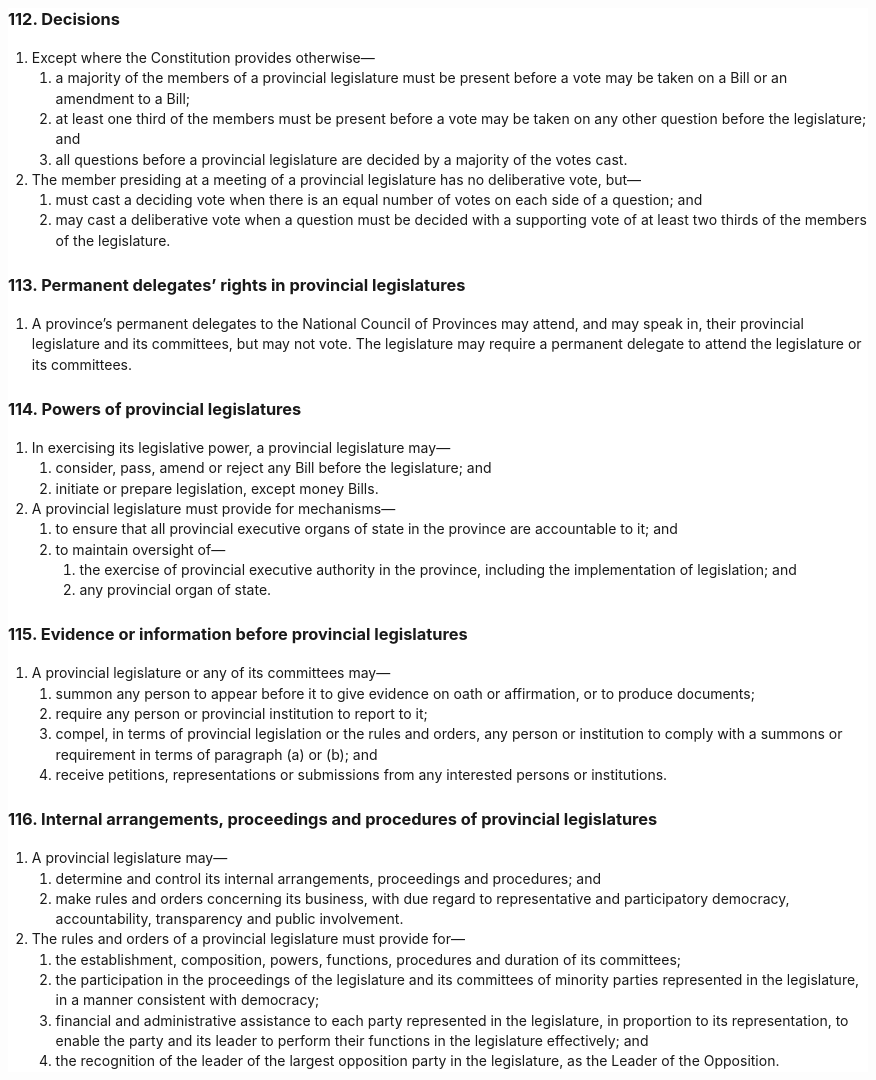 ### 112. Decisions

1.	Except where the Constitution provides otherwise—
	1.	a majority of the members of a provincial legislature must be present before a vote may be taken on a Bill or an amendment to a Bill;
	1.	at least one third of the members must be present before a vote may be taken on any other question before the legislature; and
	1.	all questions before a provincial legislature are decided by a majority of the votes cast.
1.	The member presiding at a meeting of a provincial legislature has no deliberative vote, but—
	1.	must cast a deciding vote when there is an equal number of votes on each side of a question; and
	1.	may cast a deliberative vote when a question must be decided with a supporting vote of at least two thirds of the members of the legislature.

### 113. Permanent delegates’ rights in provincial legislatures

1.	A province’s permanent delegates to the National Council of Provinces may attend, and may speak in, their provincial legislature and its committees, but may not vote. The legislature may require a permanent delegate to attend the legislature or its committees.

### 114. Powers of provincial legislatures

1.	In exercising its legislative power, a provincial legislature may—
	1.	consider, pass, amend or reject any Bill before the legislature; and
	1.	initiate or prepare legislation, except money Bills.
1.	A provincial legislature must provide for mechanisms—
	1.	to ensure that all provincial executive organs of state in the province are accountable to it; and
	1.	to maintain oversight of—
		1.	the exercise of provincial executive authority in the province, including the implementation of legislation; and
		1.	any provincial organ of state.

### 115. Evidence or information before provincial legislatures

1.	A provincial legislature or any of its committees may—
	1.	summon any person to appear before it to give evidence on oath or affirmation, or to produce documents;
	1.	require any person or provincial institution to report to it;
	1.	compel, in terms of provincial legislation or the rules and orders, any person or institution to comply with a summons or requirement in terms of paragraph (a) or (b); and
	1.	receive petitions, representations or submissions from any interested persons or institutions.

### 116. Internal arrangements, proceedings and procedures of provincial legislatures

1.	A provincial legislature may—
	1.	determine and control its internal arrangements, proceedings and procedures; and
	1.	make rules and orders concerning its business, with due regard to representative and participatory democracy, accountability, transparency and public involvement.
1.	The rules and orders of a provincial legislature must provide for—
	1.	the establishment, composition, powers, functions, procedures and duration of its committees;
	1.	the participation in the proceedings of the legislature and its committees of minority parties represented in the legislature, in a manner consistent with democracy;
	1.	financial and administrative assistance to each party represented in the legislature, in proportion to its representation, to enable the party and its leader to perform their functions in the legislature effectively; and
	1.	the recognition of the leader of the largest opposition party in the legislature, as the Leader of the Opposition.
